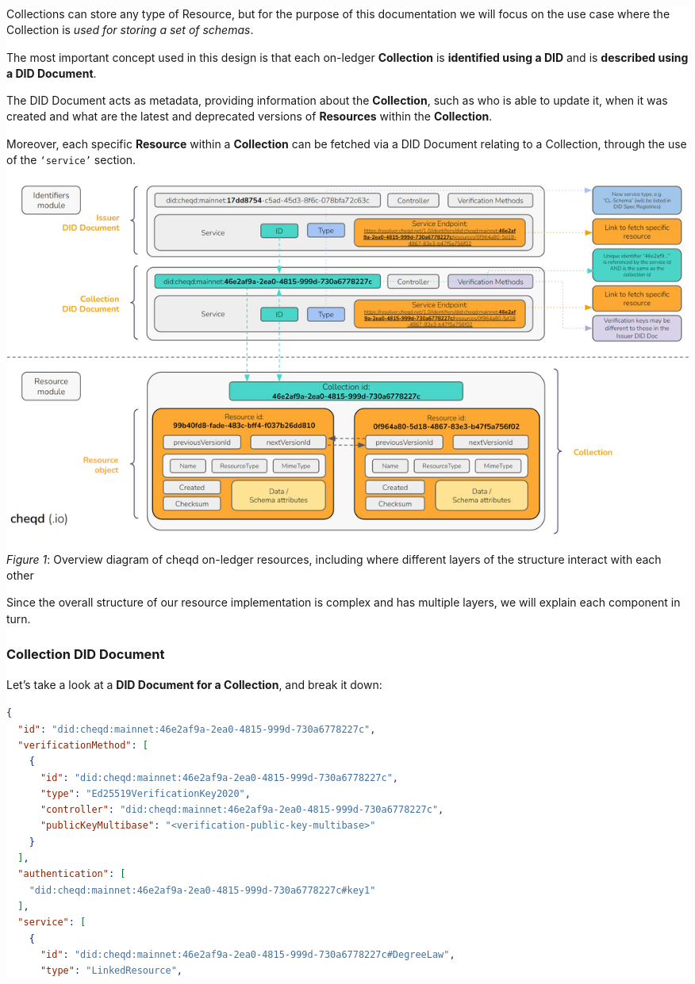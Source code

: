 Collections can store any type of Resource, but for the purpose of this documentation we will focus on the use case where the Collection is _used for storing a set of schemas_.

The most important concept used in this design is that each on-ledger **Collection** is **identified using a DID** and is **described using a DID Document**.

The DID Document acts as metadata, providing information about the **Collection**, such as who is able to update it, when it was created and what are the latest and deprecated versions of **Resources** within the **Collection**.

Moreover, each specific **Resource** within a **Collection** can be fetched via a DID Document relating to a Collection, through the use of the `‘service’` section.

![cheqd resources overview diagram](../.gitbook/assets/resource-overview-diagram.png)

_Figure 1_: Overview diagram of cheqd on-ledger resources, including where different layers of the structure interact with each other

Since the overall structure of our resource implementation is complex and has multiple layers, we will explain each component in turn.

### Collection DID Document

Let’s take a look at a **DID Document for a Collection**, and break it down:

```json
{
  "id": "did:cheqd:mainnet:46e2af9a-2ea0-4815-999d-730a6778227c",
  "verificationMethod": [
    {
      "id": "did:cheqd:mainnet:46e2af9a-2ea0-4815-999d-730a6778227c",
      "type": "Ed25519VerificationKey2020",
      "controller": "did:cheqd:mainnet:46e2af9a-2ea0-4815-999d-730a6778227c",
      "publicKeyMultibase": "<verification-public-key-multibase>"
    }
  ],
  "authentication": [
    "did:cheqd:mainnet:46e2af9a-2ea0-4815-999d-730a6778227c#key1"
  ],
  "service": [
    {
      "id": "did:cheqd:mainnet:46e2af9a-2ea0-4815-999d-730a6778227c#DegreeLaw",
      "type": "LinkedResource",
```